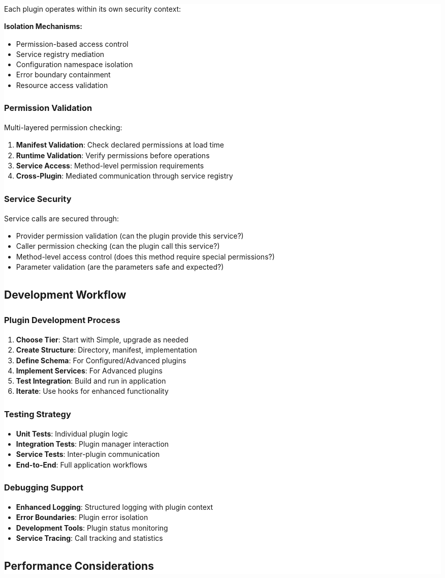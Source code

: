 Each plugin operates within its own security context:

**Isolation Mechanisms:**
- Permission-based access control
- Service registry mediation
- Configuration namespace isolation
- Error boundary containment
- Resource access validation

### Permission Validation

Multi-layered permission checking:

1. **Manifest Validation**: Check declared permissions at load time
2. **Runtime Validation**: Verify permissions before operations
3. **Service Access**: Method-level permission requirements
4. **Cross-Plugin**: Mediated communication through service registry

### Service Security

Service calls are secured through:

- Provider permission validation (can the plugin provide this service?)
- Caller permission checking (can the plugin call this service?)
- Method-level access control (does this method require special permissions?)
- Parameter validation (are the parameters safe and expected?)

## Development Workflow

### Plugin Development Process

1. **Choose Tier**: Start with Simple, upgrade as needed
2. **Create Structure**: Directory, manifest, implementation
3. **Define Schema**: For Configured/Advanced plugins
4. **Implement Services**: For Advanced plugins
5. **Test Integration**: Build and run in application
6. **Iterate**: Use hooks for enhanced functionality

### Testing Strategy

- **Unit Tests**: Individual plugin logic
- **Integration Tests**: Plugin manager interaction
- **Service Tests**: Inter-plugin communication
- **End-to-End**: Full application workflows

### Debugging Support

- **Enhanced Logging**: Structured logging with plugin context
- **Error Boundaries**: Plugin error isolation
- **Development Tools**: Plugin status monitoring
- **Service Tracing**: Call tracking and statistics

## Performance Considerations
